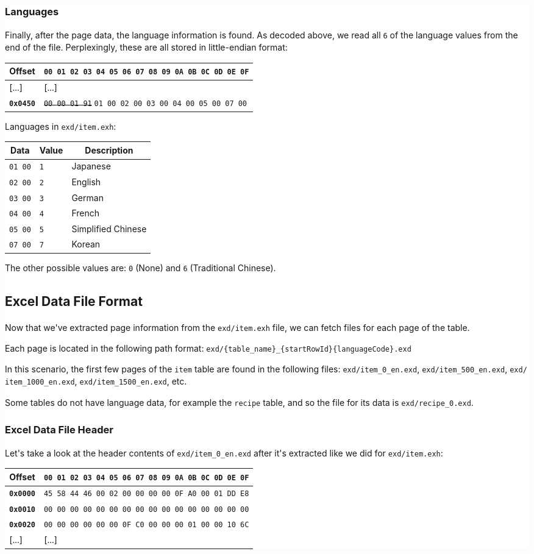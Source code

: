 ### Languages

Finally, after the page data, the language information is found. As decoded above, we read all `6` of the language values from the end of the file. Perplexingly, these are all stored in little-endian format:

| Offset | `00 01 02 03 04 05 06 07 08 09 0A 0B 0C 0D 0E 0F` |
| - | - |
| \[...\] | \[...\] |
| **`0x0450`** | ~~`00 00 01 91`~~ `01 00 02 00 03 00 04 00 05 00 07 00` |

Languages in `exd/item.exh`:

| Data | Value | Description |
| - | - | - |
| `01 00` | `1` | Japanese |
| `02 00` | `2` | English |
| `03 00` | `3` | German |
| `04 00` | `4` | French |
| `05 00` | `5` | Simplified Chinese |
| `07 00` | `7` | Korean |

The other possible values are: `0` (None) and `6` (Traditional Chinese).

## Excel Data File Format

Now that we've extracted page information from the `exd/item.exh` file, we can fetch files for each page of the table.

Each page is located in the following path format: `exd/{table_name}_{startRowId}{languageCode}.exd`

In this scenario, the first few pages of the `item` table are found in the following files: `exd/item_0_en.exd`, `exd/item_500_en.exd`, `exd/item_1000_en.exd`, `exd/item_1500_en.exd`, etc.

Some tables do not have language data, for example the `recipe` table, and so the file for its data is `exd/recipe_0.exd`.

### Excel Data File Header

Let's take a look at the header contents of `exd/item_0_en.exd` after it's extracted like we did for `exd/item.exh`:

| Offset | `00 01 02 03 04 05 06 07 08 09 0A 0B 0C 0D 0E 0F` |
| - | - |
| **`0x0000`** | `45 58 44 46 00 02 00 00 00 00 0F A0 00 01 DD E8` |
| **`0x0010`** | `00 00 00 00 00 00 00 00 00 00 00 00 00 00 00 00` |
| **`0x0020`** | `00 00 00 00 00 00 0F C0 00 00 00 01 00 00 10 6C` |
| \[...\] | \[...\] |
